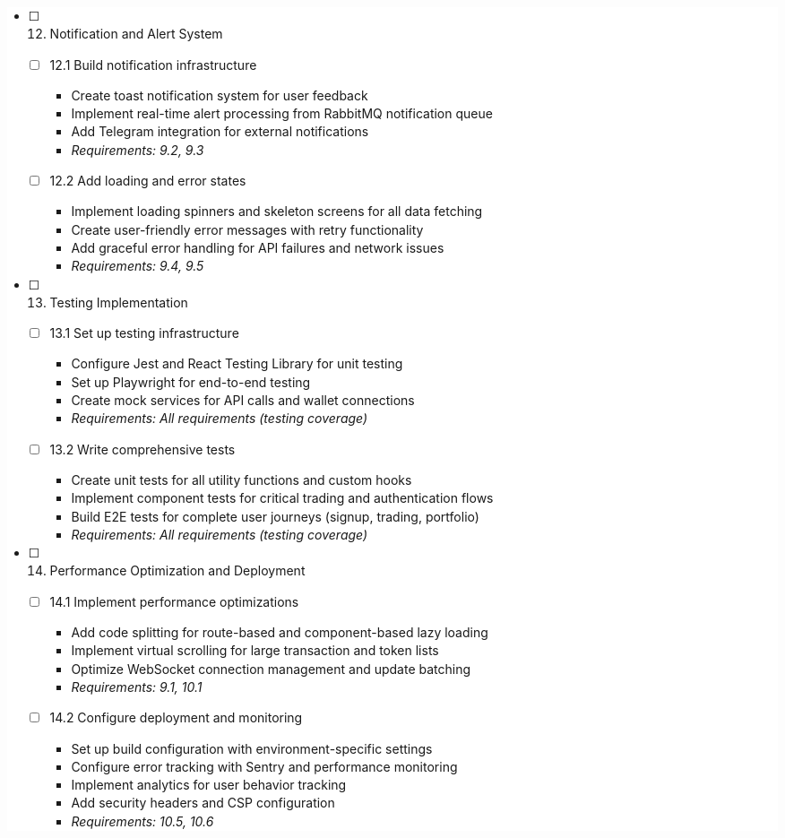 - [ ] 12. Notification and Alert System
  - [ ] 12.1 Build notification infrastructure
    - Create toast notification system for user feedback
    - Implement real-time alert processing from RabbitMQ notification queue
    - Add Telegram integration for external notifications
    - _Requirements: 9.2, 9.3_

  - [ ] 12.2 Add loading and error states
    - Implement loading spinners and skeleton screens for all data fetching
    - Create user-friendly error messages with retry functionality
    - Add graceful error handling for API failures and network issues
    - _Requirements: 9.4, 9.5_

- [ ] 13. Testing Implementation
  - [ ] 13.1 Set up testing infrastructure
    - Configure Jest and React Testing Library for unit testing
    - Set up Playwright for end-to-end testing
    - Create mock services for API calls and wallet connections
    - _Requirements: All requirements (testing coverage)_

  - [ ] 13.2 Write comprehensive tests
    - Create unit tests for all utility functions and custom hooks
    - Implement component tests for critical trading and authentication flows
    - Build E2E tests for complete user journeys (signup, trading, portfolio)
    - _Requirements: All requirements (testing coverage)_

- [ ] 14. Performance Optimization and Deployment
  - [ ] 14.1 Implement performance optimizations
    - Add code splitting for route-based and component-based lazy loading
    - Implement virtual scrolling for large transaction and token lists
    - Optimize WebSocket connection management and update batching
    - _Requirements: 9.1, 10.1_

  - [ ] 14.2 Configure deployment and monitoring
    - Set up build configuration with environment-specific settings
    - Configure error tracking with Sentry and performance monitoring
    - Implement analytics for user behavior tracking
    - Add security headers and CSP configuration
    - _Requirements: 10.5, 10.6_